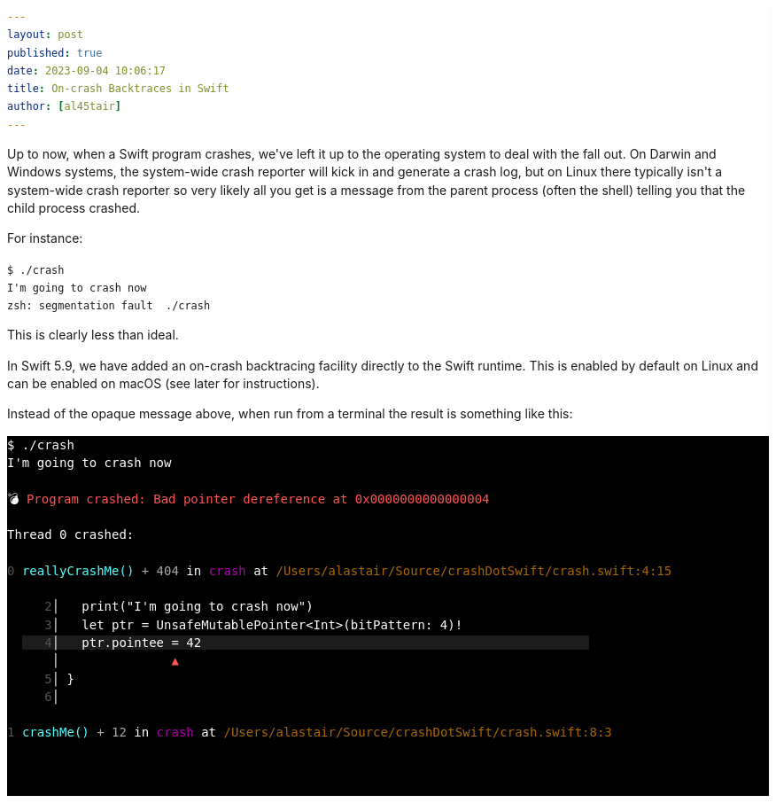 ```yaml
---
layout: post
published: true
date: 2023-09-04 10:06:17
title: On-crash Backtraces in Swift
author: [al45tair]
---
```


Up to now, when a Swift program crashes, we've left it up to the
operating system to deal with the fall out.  On Darwin and Windows
systems, the system-wide crash reporter will kick in and generate a
crash log, but on Linux there typically isn't a system-wide crash
reporter so very likely all you get is a message from the parent
process (often the shell) telling you that the child process crashed.

For instance:

```
$ ./crash
I'm going to crash now
zsh: segmentation fault  ./crash
```

This is clearly less than ideal.

In Swift 5.9, we have added an on-crash backtracing facility directly
to the Swift runtime.  This is enabled by default on Linux and can be
enabled on macOS (see later for instructions).

Instead of the opaque message above, when run from a terminal the
result is something like this:

<pre class="terminal" style='color:#fff; background: #000'>
<span class='shell'>$ </span><span class='cmd'>./crash</span>
I&#39;m going to crash now

💣 <span style='color:#f55'>Program crashed: Bad pointer dereference at 0x0000000000000004</span>

Thread 0 crashed:

<span style='color:#555'>0</span> <span style='color:#5ff'>reallyCrashMe()</span><span style='color:#aaa'> + 404</span> in <span style='color:#a0a'>crash</span> at <span style='color:#a60'>/Users/alastair/Source/crashDotSwift/crash.swift:4:15</span>

  <span style='color:#555'>   2</span>│   print(&quot;I&#39;m going to crash now&quot;)
  <span style='color:#555'>   3</span>│   let ptr = UnsafeMutablePointer&lt;Int&gt;(bitPattern: 4)!
  <span style='background:#1c1c1c'><span style='color:#fff'><span
  style='color:#555'>   4<span style='color: #fff'>│   ptr.pointee = 42</span></span></span>                                                    </span>
  <span style='color:#555'>    </span>│               <span style='color:#f55'>▲</span>
  <span style='color:#555'>   5</span>│ }
  <span style='color:#555'>   6</span>│

<span style='color:#555'>1</span> <span style='color:#5ff'>crashMe()</span><span style='color:#aaa'> + 12</span> in <span style='color:#a0a'>crash</span> at <span style='color:#a60'>/Users/alastair/Source/crashDotSwift/crash.swift:8:3</span>
